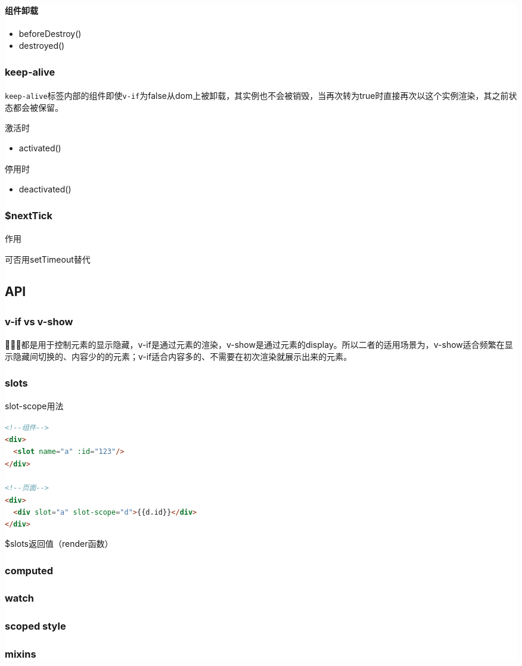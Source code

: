#### 组件卸载

- beforeDestroy()
- destroyed()

### keep-alive

`keep-alive`标签内部的组件即使`v-if`为false从dom上被卸载，其实例也不会被销毁，当再次转为true时直接再次以这个实例渲染，其之前状态都会被保留。

激活时
- activated()

停用时
- deactivated()

### $nextTick

作用

可否用setTimeout替代


## API

### v-if vs v-show

都是用于控制元素的显示隐藏，v-if是通过元素的渲染，v-show是通过元素的display。所以二者的适用场景为，v-show适合频繁在显示隐藏间切换的、内容少的的元素；v-if适合内容多的、不需要在初次渲染就展示出来的元素。

### slots

slot-scope用法

```html
<!--组件-->
<div>
  <slot name="a" :id="123"/>
</div>

<!--页面-->
<div>
  <div slot="a" slot-scope="d">{{d.id}}</div>
</div>
```

$slots返回值（render函数）

### computed

### watch

### scoped style

### mixins
